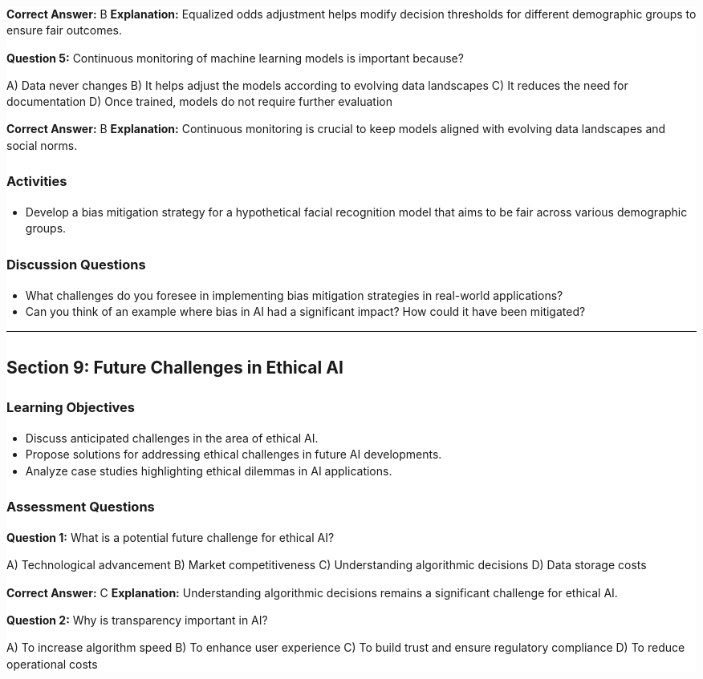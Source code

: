 **Correct Answer:** B
**Explanation:** Equalized odds adjustment helps modify decision thresholds for different demographic groups to ensure fair outcomes.

**Question 5:** Continuous monitoring of machine learning models is important because?

  A) Data never changes
  B) It helps adjust the models according to evolving data landscapes
  C) It reduces the need for documentation
  D) Once trained, models do not require further evaluation

**Correct Answer:** B
**Explanation:** Continuous monitoring is crucial to keep models aligned with evolving data landscapes and social norms.

### Activities
- Develop a bias mitigation strategy for a hypothetical facial recognition model that aims to be fair across various demographic groups.

### Discussion Questions
- What challenges do you foresee in implementing bias mitigation strategies in real-world applications?
- Can you think of an example where bias in AI had a significant impact? How could it have been mitigated?

---

## Section 9: Future Challenges in Ethical AI

### Learning Objectives
- Discuss anticipated challenges in the area of ethical AI.
- Propose solutions for addressing ethical challenges in future AI developments.
- Analyze case studies highlighting ethical dilemmas in AI applications.

### Assessment Questions

**Question 1:** What is a potential future challenge for ethical AI?

  A) Technological advancement
  B) Market competitiveness
  C) Understanding algorithmic decisions
  D) Data storage costs

**Correct Answer:** C
**Explanation:** Understanding algorithmic decisions remains a significant challenge for ethical AI.

**Question 2:** Why is transparency important in AI?

  A) To increase algorithm speed
  B) To enhance user experience
  C) To build trust and ensure regulatory compliance
  D) To reduce operational costs
